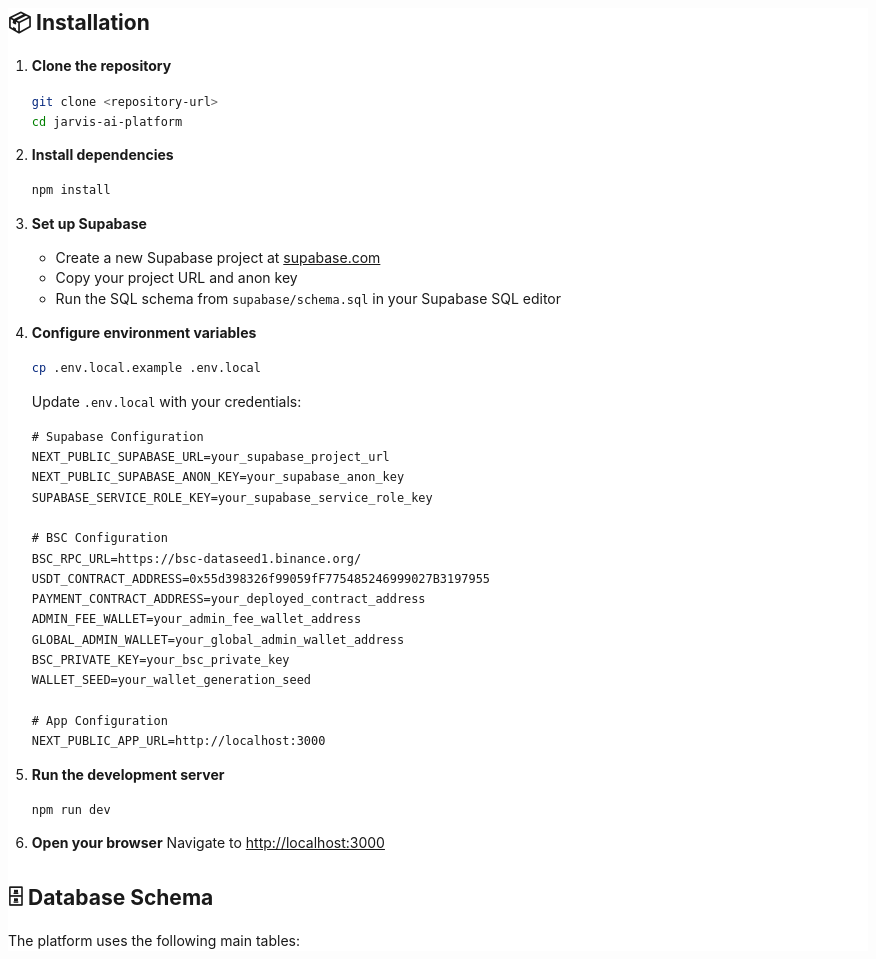 ## 📦 Installation

1. **Clone the repository**
   ```bash
   git clone <repository-url>
   cd jarvis-ai-platform
   ```

2. **Install dependencies**
   ```bash
   npm install
   ```

3. **Set up Supabase**
   - Create a new Supabase project at [supabase.com](https://supabase.com)
   - Copy your project URL and anon key
   - Run the SQL schema from `supabase/schema.sql` in your Supabase SQL editor

4. **Configure environment variables**
   ```bash
   cp .env.local.example .env.local
   ```
   
   Update `.env.local` with your credentials:
   ```env
   # Supabase Configuration
   NEXT_PUBLIC_SUPABASE_URL=your_supabase_project_url
   NEXT_PUBLIC_SUPABASE_ANON_KEY=your_supabase_anon_key
   SUPABASE_SERVICE_ROLE_KEY=your_supabase_service_role_key
   
   # BSC Configuration
   BSC_RPC_URL=https://bsc-dataseed1.binance.org/
   USDT_CONTRACT_ADDRESS=0x55d398326f99059fF775485246999027B3197955
   PAYMENT_CONTRACT_ADDRESS=your_deployed_contract_address
   ADMIN_FEE_WALLET=your_admin_fee_wallet_address
   GLOBAL_ADMIN_WALLET=your_global_admin_wallet_address
   BSC_PRIVATE_KEY=your_bsc_private_key
   WALLET_SEED=your_wallet_generation_seed
   
   # App Configuration
   NEXT_PUBLIC_APP_URL=http://localhost:3000
   ```

5. **Run the development server**
   ```bash
   npm run dev
   ```

6. **Open your browser**
   Navigate to [http://localhost:3000](http://localhost:3000)

## 🗄️ Database Schema

The platform uses the following main tables:
